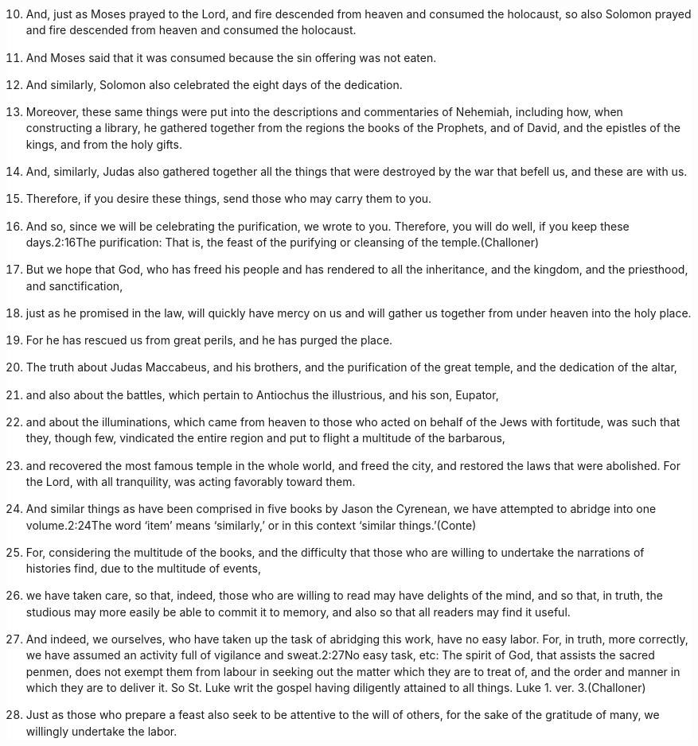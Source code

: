 10. And, just as Moses prayed to the Lord, and fire descended from heaven and consumed the holocaust, so also Solomon prayed and fire descended from heaven and consumed the holocaust.

11. And Moses said that it was consumed because the sin offering was not eaten.

12. And similarly, Solomon also celebrated the eight days of the dedication. 

13. Moreover, these same things were put into the descriptions and commentaries of Nehemiah, including how, when constructing a library, he gathered together from the regions the books of the Prophets, and of David, and the epistles of the kings, and from the holy gifts.

14. And, similarly, Judas also gathered together all the things that were destroyed by the war that befell us, and these are with us.

15. Therefore, if you desire these things, send those who may carry them to you. 

16. And so, since we will be celebrating the purification, we wrote to you. Therefore, you will do well, if you keep these days.2:16The purification: That is, the feast of the purifying or cleansing of the temple.(Challoner)

17. But we hope that God, who has freed his people and has rendered to all the inheritance, and the kingdom, and the priesthood, and sanctification,

18. just as he promised in the law, will quickly have mercy on us and will gather us together from under heaven into the holy place. 

19. For he has rescued us from great perils, and he has purged the place.

20. The truth about Judas Maccabeus, and his brothers, and the purification of the great temple, and the dedication of the altar,

21. and also about the battles, which pertain to Antiochus the illustrious, and his son, Eupator,

22. and about the illuminations, which came from heaven to those who acted on behalf of the Jews with fortitude, was such that they, though few, vindicated the entire region and put to flight a multitude of the barbarous,

23. and recovered the most famous temple in the whole world, and freed the city, and restored the laws that were abolished. For the Lord, with all tranquility, was acting favorably toward them.

24. And similar things as have been comprised in five books by Jason the Cyrenean, we have attempted to abridge into one volume.2:24The word ‘item’ means ‘similarly,’ or in this context ‘similar things.’(Conte)

25. For, considering the multitude of the books, and the difficulty that those who are willing to undertake the narrations of histories find, due to the multitude of events,

26. we have taken care, so that, indeed, those who are willing to read may have delights of the mind, and so that, in truth, the studious may more easily be able to commit it to memory, and also so that all readers may find it useful.

27. And indeed, we ourselves, who have taken up the task of abridging this work, have no easy labor. For, in truth, more correctly, we have assumed an activity full of vigilance and sweat.2:27No easy task, etc: The spirit of God, that assists the sacred penmen, does not exempt them from labour in seeking out the matter which they are to treat of, and the order and manner in which they are to deliver it. So St. Luke writ the gospel having diligently attained to all things. Luke 1. ver. 3.(Challoner)

28. Just as those who prepare a feast also seek to be attentive to the will of others, for the sake of the gratitude of many, we willingly undertake the labor.
